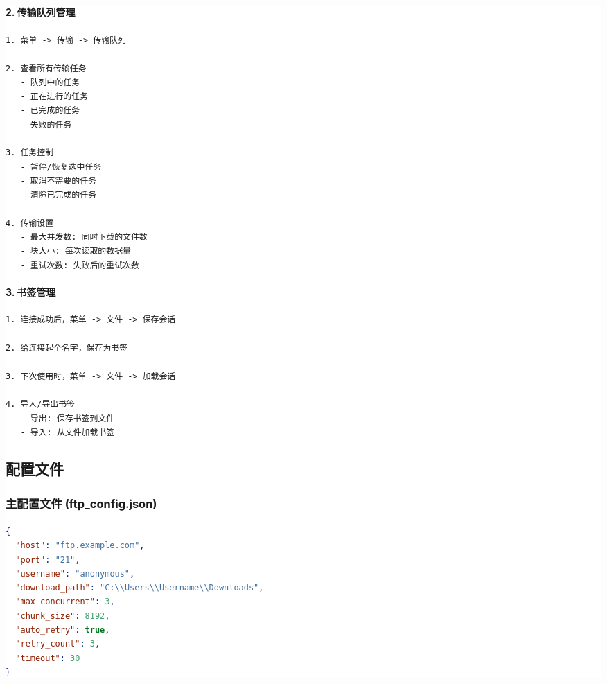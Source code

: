 #### 2. 传输队列管理

```
1. 菜单 -> 传输 -> 传输队列

2. 查看所有传输任务
   - 队列中的任务
   - 正在进行的任务
   - 已完成的任务
   - 失败的任务

3. 任务控制
   - 暂停/恢复选中任务
   - 取消不需要的任务
   - 清除已完成的任务

4. 传输设置
   - 最大并发数: 同时下载的文件数
   - 块大小: 每次读取的数据量
   - 重试次数: 失败后的重试次数
```

#### 3. 书签管理

```
1. 连接成功后，菜单 -> 文件 -> 保存会话

2. 给连接起个名字，保存为书签

3. 下次使用时，菜单 -> 文件 -> 加载会话

4. 导入/导出书签
   - 导出: 保存书签到文件
   - 导入: 从文件加载书签
```

## 配置文件

### 主配置文件 (ftp_config.json)

```json
{
  "host": "ftp.example.com",
  "port": "21",
  "username": "anonymous",
  "download_path": "C:\\Users\\Username\\Downloads",
  "max_concurrent": 3,
  "chunk_size": 8192,
  "auto_retry": true,
  "retry_count": 3,
  "timeout": 30
}
```
